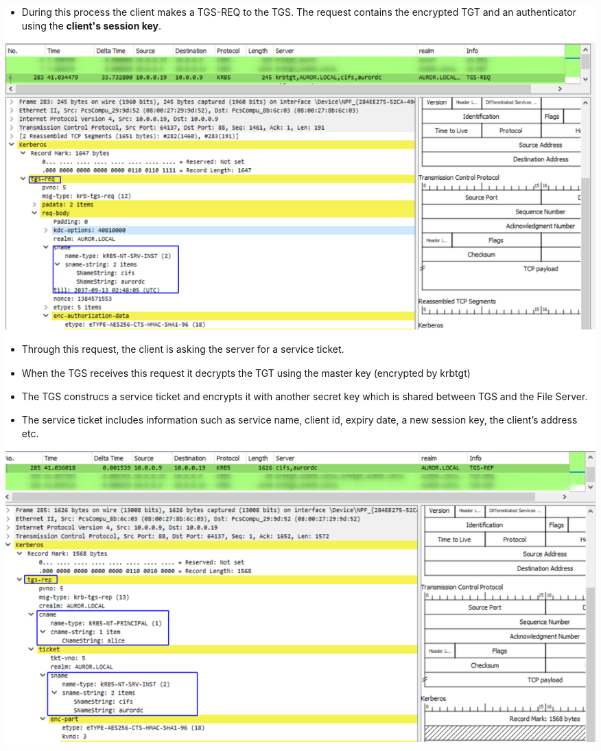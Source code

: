 
- During this process the client makes a TGS-REQ to the TGS. The request contains the encrypted TGT and an authenticator using the **client's session key**.

![tgs-req-process-captured-in-wireshark](/images/2022/07/tgs-req-process-captured-in-wireshark.png)

- Through this request, the client is asking the server for a service ticket.
- When the TGS receives this request it decrypts the TGT using the master key (encrypted by krbtgt)

- The TGS construcs a service ticket and encrypts it with another secret key which is shared between TGS and the File Server.
- The service ticket includes information such as service name, client id, expiry date, a new session key, the client’s address etc.

![tgs-rep-captured-in-wireshark](/images/2022/07/tgs-rep-captured-in-wireshark.png)
